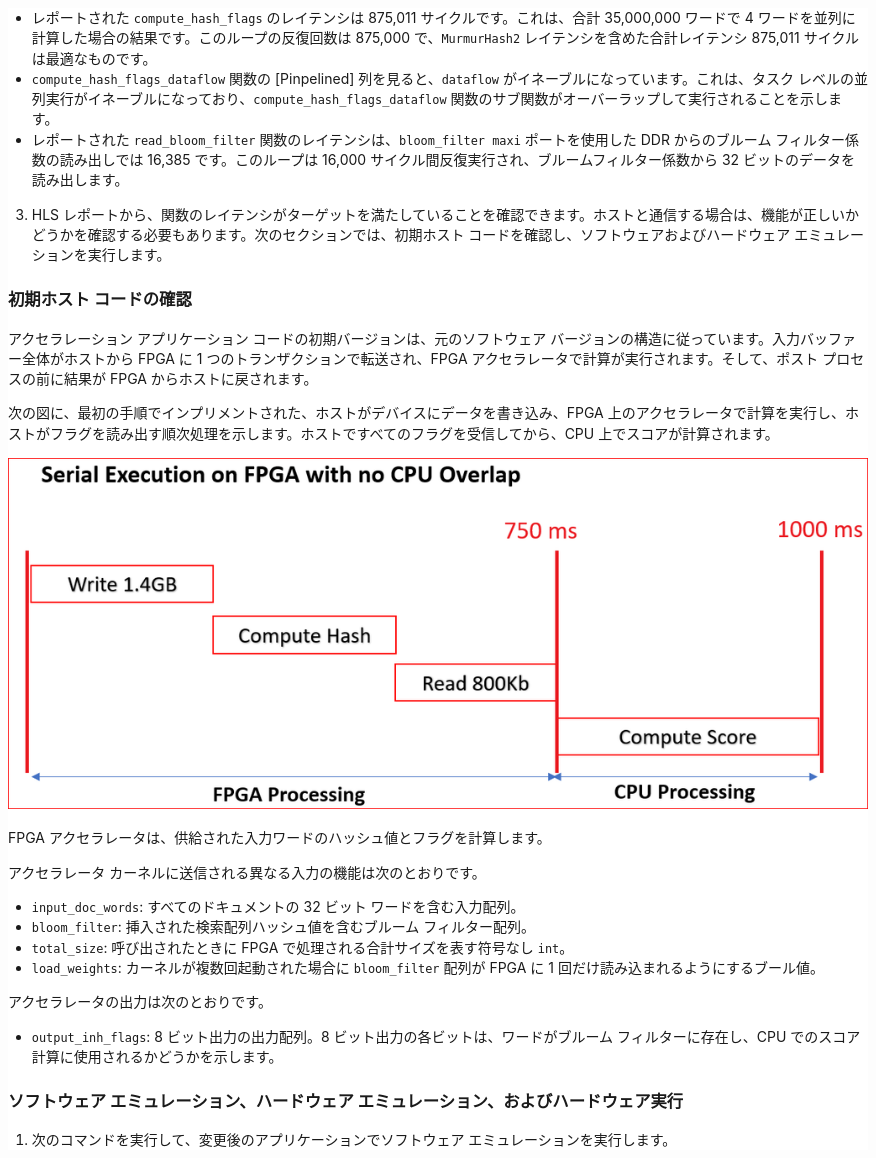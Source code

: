    - レポートされた `compute_hash_flags` のレイテンシは 875,011 サイクルです。これは、合計 35,000,000 ワードで 4 ワードを並列に計算した場合の結果です。このループの反復回数は 875,000 で、`MurmurHash2` レイテンシを含めた合計レイテンシ 875,011 サイクルは最適なものです。
   - `compute_hash_flags_dataflow` 関数の \[Pinpelined] 列を見ると、`dataflow` がイネーブルになっています。これは、タスク レベルの並列実行がイネーブルになっており、`compute_hash_flags_dataflow` 関数のサブ関数がオーバーラップして実行されることを示します。
   - レポートされた `read_bloom_filter` 関数のレイテンシは、`bloom_filter maxi` ポートを使用した DDR からのブルーム フィルター係数の読み出しでは 16,385 です。このループは 16,000 サイクル間反復実行され、ブルームフィルター係数から 32 ビットのデータを読み出します。

3. HLS レポートから、関数のレイテンシがターゲットを満たしていることを確認できます。ホストと通信する場合は、機能が正しいかどうかを確認する必要もあります。次のセクションでは、初期ホスト コードを確認し、ソフトウェアおよびハードウェア エミュレーションを実行します。

### 初期ホスト コードの確認

アクセラレーション アプリケーション コードの初期バージョンは、元のソフトウェア バージョンの構造に従っています。入力バッファー全体がホストから FPGA に 1 つのトランザクションで転送され、FPGA アクセラレータで計算が実行されます。そして、ポスト プロセスの前に結果が FPGA からホストに戻されます。

次の図に、最初の手順でインプリメントされた、ホストがデバイスにデータを書き込み、FPGA 上のアクセラレータで計算を実行し、ホストがフラグを読み出す順次処理を示します。ホストですべてのフラグを受信してから、CPU 上でスコアが計算されます。

![](./images/overlap_single_buffer.PNG)

FPGA アクセラレータは、供給された入力ワードのハッシュ値とフラグを計算します。

アクセラレータ カーネルに送信される異なる入力の機能は次のとおりです。

* `input_doc_words`: すべてのドキュメントの 32 ビット ワードを含む入力配列。
* `bloom_filter`: 挿入された検索配列ハッシュ値を含むブルーム フィルター配列。
* `total_size`: 呼び出されたときに FPGA で処理される合計サイズを表す符号なし `int`。
* `load_weights`: カーネルが複数回起動された場合に `bloom_filter` 配列が FPGA に 1 回だけ読み込まれるようにするブール値。

アクセラレータの出力は次のとおりです。

* `output_inh_flags`: 8 ビット出力の出力配列。8 ビット出力の各ビットは、ワードがブルーム フィルターに存在し、CPU でのスコア計算に使用されるかどうかを示します。

### ソフトウェア エミュレーション、ハードウェア エミュレーション、およびハードウェア実行

1. 次のコマンドを実行して、変更後のアプリケーションでソフトウェア エミュレーションを実行します。

